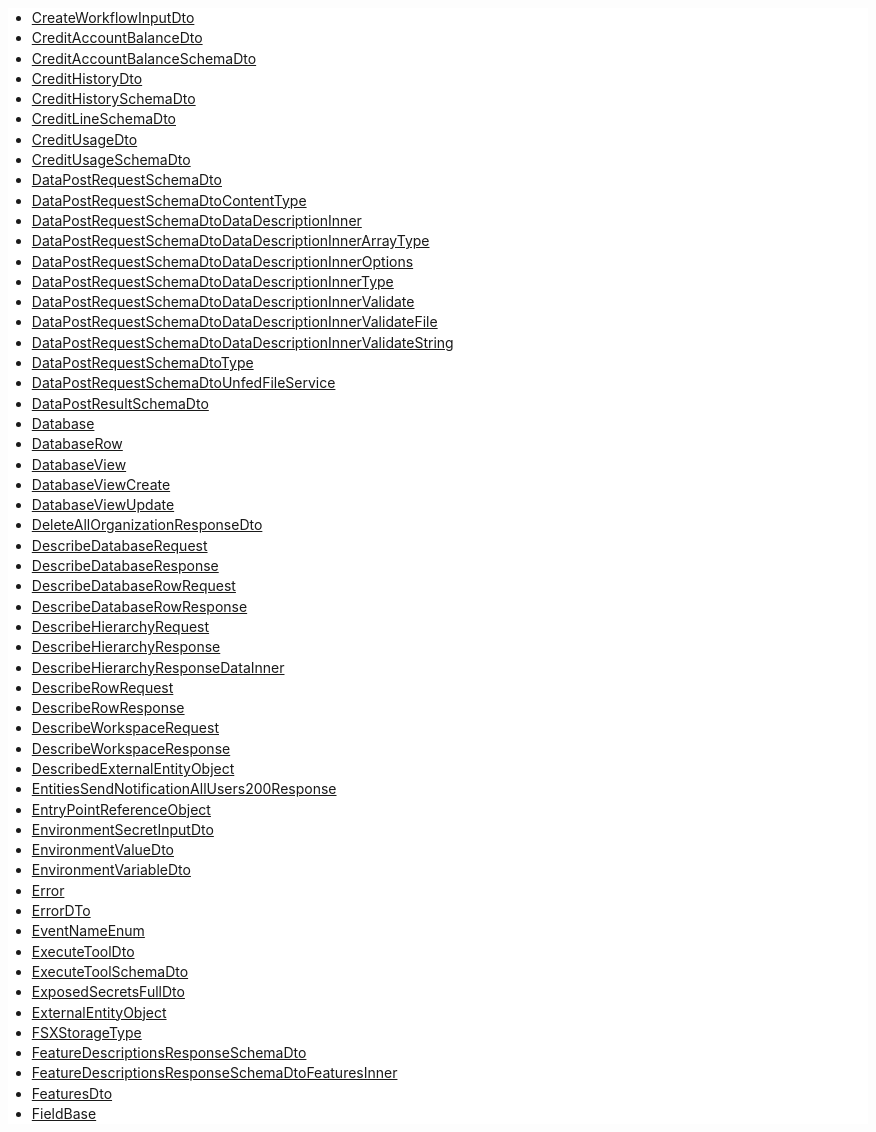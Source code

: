  - [CreateWorkflowInputDto](docs/CreateWorkflowInputDto.md)
 - [CreditAccountBalanceDto](docs/CreditAccountBalanceDto.md)
 - [CreditAccountBalanceSchemaDto](docs/CreditAccountBalanceSchemaDto.md)
 - [CreditHistoryDto](docs/CreditHistoryDto.md)
 - [CreditHistorySchemaDto](docs/CreditHistorySchemaDto.md)
 - [CreditLineSchemaDto](docs/CreditLineSchemaDto.md)
 - [CreditUsageDto](docs/CreditUsageDto.md)
 - [CreditUsageSchemaDto](docs/CreditUsageSchemaDto.md)
 - [DataPostRequestSchemaDto](docs/DataPostRequestSchemaDto.md)
 - [DataPostRequestSchemaDtoContentType](docs/DataPostRequestSchemaDtoContentType.md)
 - [DataPostRequestSchemaDtoDataDescriptionInner](docs/DataPostRequestSchemaDtoDataDescriptionInner.md)
 - [DataPostRequestSchemaDtoDataDescriptionInnerArrayType](docs/DataPostRequestSchemaDtoDataDescriptionInnerArrayType.md)
 - [DataPostRequestSchemaDtoDataDescriptionInnerOptions](docs/DataPostRequestSchemaDtoDataDescriptionInnerOptions.md)
 - [DataPostRequestSchemaDtoDataDescriptionInnerType](docs/DataPostRequestSchemaDtoDataDescriptionInnerType.md)
 - [DataPostRequestSchemaDtoDataDescriptionInnerValidate](docs/DataPostRequestSchemaDtoDataDescriptionInnerValidate.md)
 - [DataPostRequestSchemaDtoDataDescriptionInnerValidateFile](docs/DataPostRequestSchemaDtoDataDescriptionInnerValidateFile.md)
 - [DataPostRequestSchemaDtoDataDescriptionInnerValidateString](docs/DataPostRequestSchemaDtoDataDescriptionInnerValidateString.md)
 - [DataPostRequestSchemaDtoType](docs/DataPostRequestSchemaDtoType.md)
 - [DataPostRequestSchemaDtoUnfedFileService](docs/DataPostRequestSchemaDtoUnfedFileService.md)
 - [DataPostResultSchemaDto](docs/DataPostResultSchemaDto.md)
 - [Database](docs/Database.md)
 - [DatabaseRow](docs/DatabaseRow.md)
 - [DatabaseView](docs/DatabaseView.md)
 - [DatabaseViewCreate](docs/DatabaseViewCreate.md)
 - [DatabaseViewUpdate](docs/DatabaseViewUpdate.md)
 - [DeleteAllOrganizationResponseDto](docs/DeleteAllOrganizationResponseDto.md)
 - [DescribeDatabaseRequest](docs/DescribeDatabaseRequest.md)
 - [DescribeDatabaseResponse](docs/DescribeDatabaseResponse.md)
 - [DescribeDatabaseRowRequest](docs/DescribeDatabaseRowRequest.md)
 - [DescribeDatabaseRowResponse](docs/DescribeDatabaseRowResponse.md)
 - [DescribeHierarchyRequest](docs/DescribeHierarchyRequest.md)
 - [DescribeHierarchyResponse](docs/DescribeHierarchyResponse.md)
 - [DescribeHierarchyResponseDataInner](docs/DescribeHierarchyResponseDataInner.md)
 - [DescribeRowRequest](docs/DescribeRowRequest.md)
 - [DescribeRowResponse](docs/DescribeRowResponse.md)
 - [DescribeWorkspaceRequest](docs/DescribeWorkspaceRequest.md)
 - [DescribeWorkspaceResponse](docs/DescribeWorkspaceResponse.md)
 - [DescribedExternalEntityObject](docs/DescribedExternalEntityObject.md)
 - [EntitiesSendNotificationAllUsers200Response](docs/EntitiesSendNotificationAllUsers200Response.md)
 - [EntryPointReferenceObject](docs/EntryPointReferenceObject.md)
 - [EnvironmentSecretInputDto](docs/EnvironmentSecretInputDto.md)
 - [EnvironmentValueDto](docs/EnvironmentValueDto.md)
 - [EnvironmentVariableDto](docs/EnvironmentVariableDto.md)
 - [Error](docs/Error.md)
 - [ErrorDTo](docs/ErrorDTo.md)
 - [EventNameEnum](docs/EventNameEnum.md)
 - [ExecuteToolDto](docs/ExecuteToolDto.md)
 - [ExecuteToolSchemaDto](docs/ExecuteToolSchemaDto.md)
 - [ExposedSecretsFullDto](docs/ExposedSecretsFullDto.md)
 - [ExternalEntityObject](docs/ExternalEntityObject.md)
 - [FSXStorageType](docs/FSXStorageType.md)
 - [FeatureDescriptionsResponseSchemaDto](docs/FeatureDescriptionsResponseSchemaDto.md)
 - [FeatureDescriptionsResponseSchemaDtoFeaturesInner](docs/FeatureDescriptionsResponseSchemaDtoFeaturesInner.md)
 - [FeaturesDto](docs/FeaturesDto.md)
 - [FieldBase](docs/FieldBase.md)